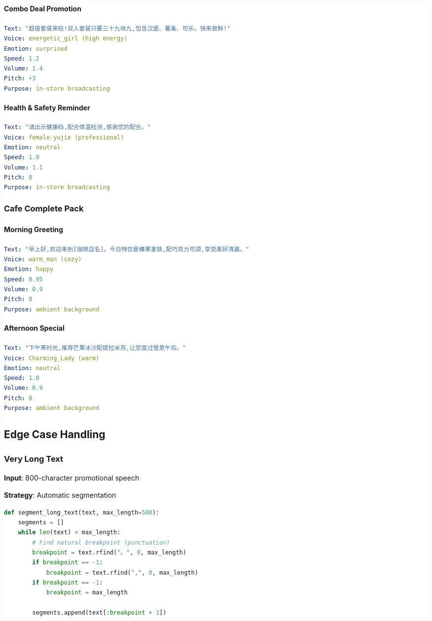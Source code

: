 #### Combo Deal Promotion
```yaml
Text: "超值套餐来啦!双人套餐只要三十九块九,包含汉堡、薯条、可乐。快来尝鲜!"
Voice: energetic_girl (high energy)
Emotion: surprised
Speed: 1.2
Volume: 1.4
Pitch: +3
Purpose: in-store broadcasting
```

#### Health & Safety Reminder
```yaml
Text: "请出示健康码,配合体温检测,感谢您的配合。"
Voice: female-yujie (professional)
Emotion: neutral
Speed: 1.0
Volume: 1.1
Pitch: 0
Purpose: in-store broadcasting
```

### Cafe Complete Pack

#### Morning Greeting
```yaml
Text: "早上好,欢迎来到[咖啡店名]。今日特饮是榛果拿铁,配巧克力可颂,享受美好清晨。"
Voice: warm_man (cozy)
Emotion: happy
Speed: 0.95
Volume: 0.9
Pitch: 0
Purpose: ambient background
```

#### Afternoon Special
```yaml
Text: "下午茶时光,推荐芒果冰沙配提拉米苏,让您度过惬意午后。"
Voice: Charming_Lady (warm)
Emotion: neutral
Speed: 1.0
Volume: 0.9
Pitch: 0
Purpose: ambient background
```

## Edge Case Handling

### Very Long Text
**Input**: 800-character promotional speech

**Strategy**: Automatic segmentation
```python
def segment_long_text(text, max_length=500):
    segments = []
    while len(text) > max_length:
        # Find natural breakpoint (punctuation)
        breakpoint = text.rfind("。", 0, max_length)
        if breakpoint == -1:
            breakpoint = text.rfind(",", 0, max_length)
        if breakpoint == -1:
            breakpoint = max_length

        segments.append(text[:breakpoint + 1])
```